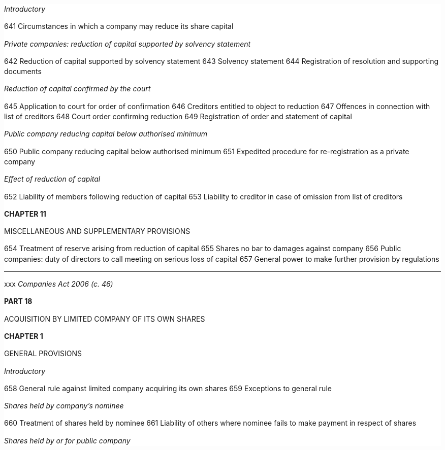 _Introductory_

641 Circumstances in which a company may reduce its share capital

_Private companies: reduction of capital supported by solvency statement_

642 Reduction of capital supported by solvency statement
643 Solvency statement
644 Registration of resolution and supporting documents

_Reduction of capital confirmed by the court_

645 Application to court for order of confirmation
646 Creditors entitled to object to reduction
647 Offences in connection with list of creditors
648 Court order confirming reduction
649 Registration of order and statement of capital

_Public company reducing capital below authorised minimum_

650 Public company reducing capital below authorised minimum
651 Expedited procedure for re-registration as a private company

_Effect of reduction of capital_

652 Liability of members following reduction of capital
653 Liability to creditor in case of omission from list of creditors

**CHAPTER 11**

MISCELLANEOUS AND SUPPLEMENTARY PROVISIONS

654 Treatment of reserve arising from reduction of capital
655 Shares no bar to damages against company
656 Public companies: duty of directors to call meeting on serious loss of capital
657 General power to make further provision by regulations


-----

xxx _Companies Act 2006 (c. 46)_

**PART 18**

ACQUISITION BY LIMITED COMPANY OF ITS OWN SHARES

**CHAPTER 1**

GENERAL PROVISIONS

_Introductory_

658 General rule against limited company acquiring its own shares
659 Exceptions to general rule

_Shares held by company’s nominee_

660 Treatment of shares held by nominee
661 Liability of others where nominee fails to make payment in respect of shares

_Shares held by or for public company_
